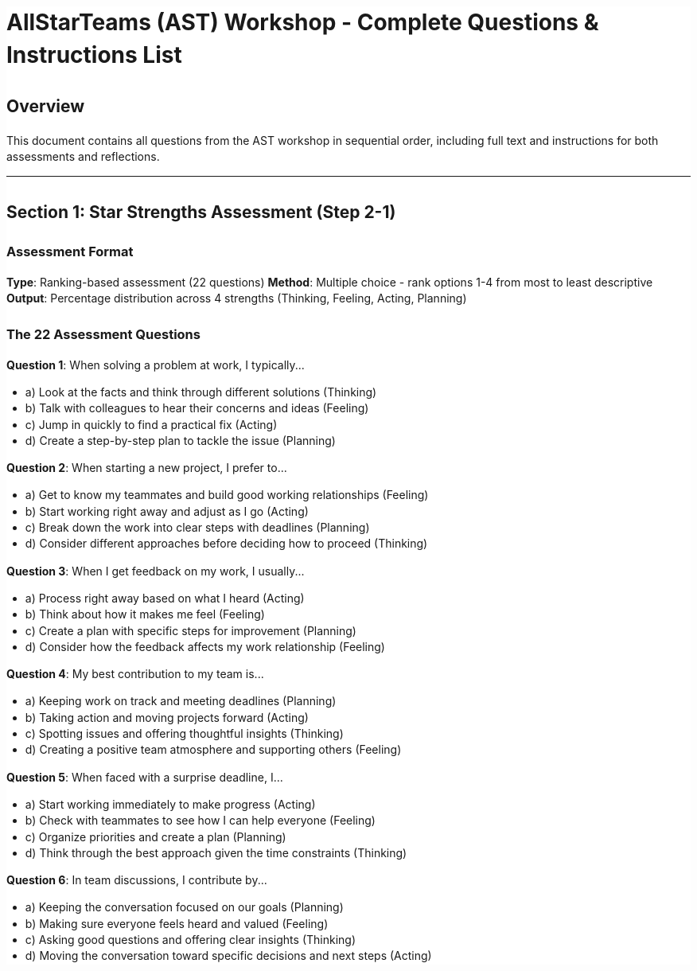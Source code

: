 # AllStarTeams (AST) Workshop - Complete Questions & Instructions List

## Overview
This document contains all questions from the AST workshop in sequential order, including full text and instructions for both assessments and reflections.

---

## Section 1: Star Strengths Assessment (Step 2-1)

### Assessment Format
**Type**: Ranking-based assessment (22 questions)
**Method**: Multiple choice - rank options 1-4 from most to least descriptive
**Output**: Percentage distribution across 4 strengths (Thinking, Feeling, Acting, Planning)

### The 22 Assessment Questions

**Question 1**: When solving a problem at work, I typically...
- a) Look at the facts and think through different solutions (Thinking)
- b) Talk with colleagues to hear their concerns and ideas (Feeling)
- c) Jump in quickly to find a practical fix (Acting)
- d) Create a step-by-step plan to tackle the issue (Planning)

**Question 2**: When starting a new project, I prefer to...
- a) Get to know my teammates and build good working relationships (Feeling)
- b) Start working right away and adjust as I go (Acting)
- c) Break down the work into clear steps with deadlines (Planning)
- d) Consider different approaches before deciding how to proceed (Thinking)

**Question 3**: When I get feedback on my work, I usually...
- a) Process right away based on what I heard (Acting)
- b) Think about how it makes me feel (Feeling)
- c) Create a plan with specific steps for improvement (Planning)
- d) Consider how the feedback affects my work relationship (Feeling)

**Question 4**: My best contribution to my team is...
- a) Keeping work on track and meeting deadlines (Planning)
- b) Taking action and moving projects forward (Acting)
- c) Spotting issues and offering thoughtful insights (Thinking)
- d) Creating a positive team atmosphere and supporting others (Feeling)

**Question 5**: When faced with a surprise deadline, I...
- a) Start working immediately to make progress (Acting)
- b) Check with teammates to see how I can help everyone (Feeling)
- c) Organize priorities and create a plan (Planning)
- d) Think through the best approach given the time constraints (Thinking)

**Question 6**: In team discussions, I contribute by...
- a) Keeping the conversation focused on our goals (Planning)
- b) Making sure everyone feels heard and valued (Feeling)
- c) Asking good questions and offering clear insights (Thinking)
- d) Moving the conversation toward specific decisions and next steps (Acting)
